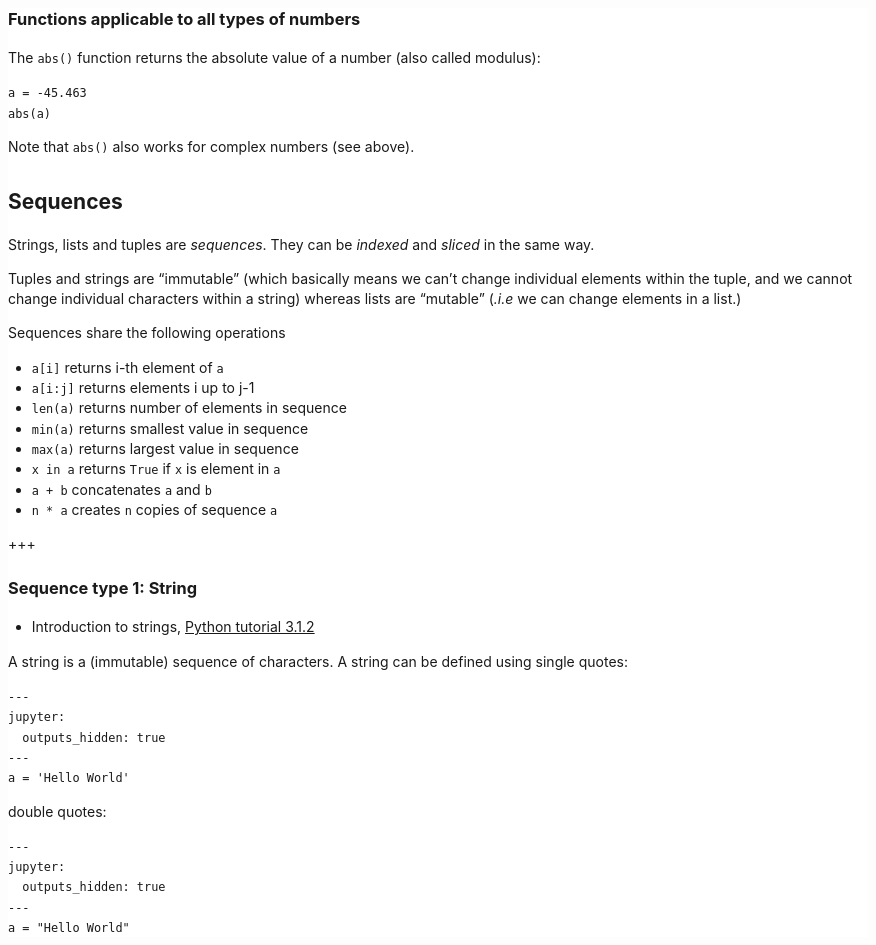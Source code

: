 ### Functions applicable to all types of numbers

The `abs()` function returns the absolute value of a number (also called
modulus):

```{code-cell} ipython3
a = -45.463
abs(a)
```

Note that `abs()` also works for complex numbers (see above).

## Sequences

Strings, lists and tuples are *sequences*. They can be *indexed* and *sliced* in
the same way.

Tuples and strings are “immutable” (which basically means we can’t change
individual elements within the tuple, and we cannot change individual characters
within a string) whereas lists are “mutable” (*.i.e* we can change elements in a
list.)

Sequences share the following operations

- `a[i]` returns i-th element of `a`
- `a[i:j]` returns elements i up to j-1
- `len(a)` returns number of elements in sequence
- `min(a)` returns smallest value in sequence
- `max(a)` returns largest value in sequence
- `x in a` returns `True` if `x` is element in `a`
- `a + b` concatenates `a` and `b`
- `n * a` creates `n` copies of sequence `a`

+++

### Sequence type 1: String

- Introduction to strings, [Python tutorial
  3.1.2](https://docs.python.org/3/tutorial/introduction.html#strings)

A string is a (immutable) sequence of characters. A string can be defined using
single quotes:

```{code-cell} ipython3
---
jupyter:
  outputs_hidden: true
---
a = 'Hello World'
```

double quotes:

```{code-cell} ipython3
---
jupyter:
  outputs_hidden: true
---
a = "Hello World"
```
